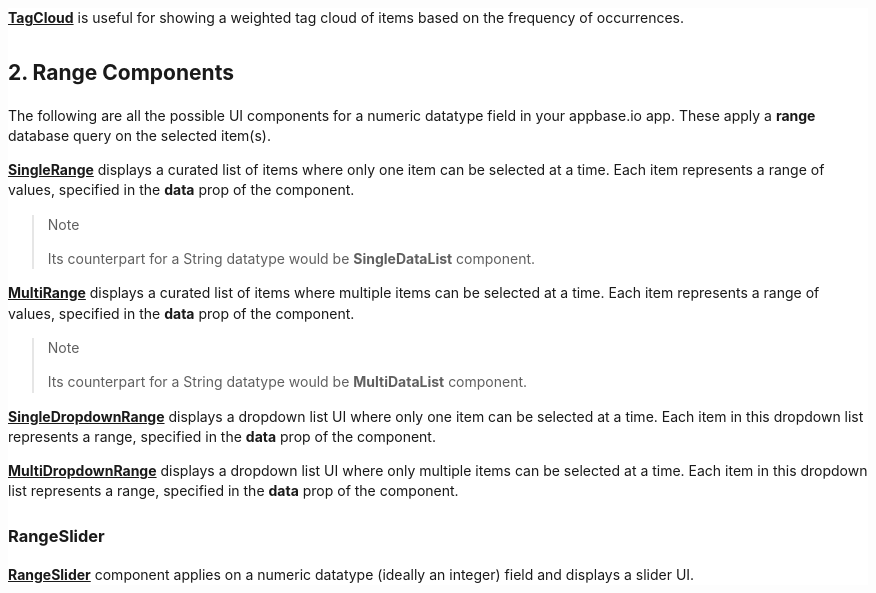 <p>

**[TagCloud](/docs/reactivesearch/react/list/tagcloud/)** is useful for showing a weighted tag cloud of items based on the frequency of occurrences.

</p>

## 2. Range Components

The following are all the possible UI components for a numeric datatype field in your appbase.io app. These apply a **range** database query on the selected item(s).

<p>

**[SingleRange](/docs/reactivesearch/react/range/singlerange/)** displays a curated list of items where only one item can be selected at a time. Each item represents a range of values, specified in the **data** prop of the component.

</p>

> <i class="fa fa-info-circle"></i> Note
>
> Its counterpart for a String datatype would be **SingleDataList** component.

<p>

**[MultiRange](/docs/reactivesearch/react/range/multirange/)** displays a curated list of items where multiple items can be selected at a time. Each item represents a range of values, specified in the **data** prop of the component.

</p>

> <i class="fa fa-info-circle"></i> Note
>
> Its counterpart for a String datatype would be **MultiDataList** component.

<p>

**[SingleDropdownRange](/docs/reactivesearch/react/range/singledropdownrange/)** displays a dropdown list UI where only one item can be selected at a time. Each item in this dropdown list represents a range, specified in the **data** prop of the component.

</p>

<p>

**[MultiDropdownRange](/docs/reactivesearch/react/range/multidropdownrange/)** displays a dropdown list UI where only multiple items can be selected at a time. Each item in this dropdown list represents a range, specified in the **data** prop of the component.

</p>

### RangeSlider

<p>

**[RangeSlider](/docs/reactivesearch/react/range/rangeslider/)** component applies on a numeric datatype (ideally an integer) field and displays a slider UI.
